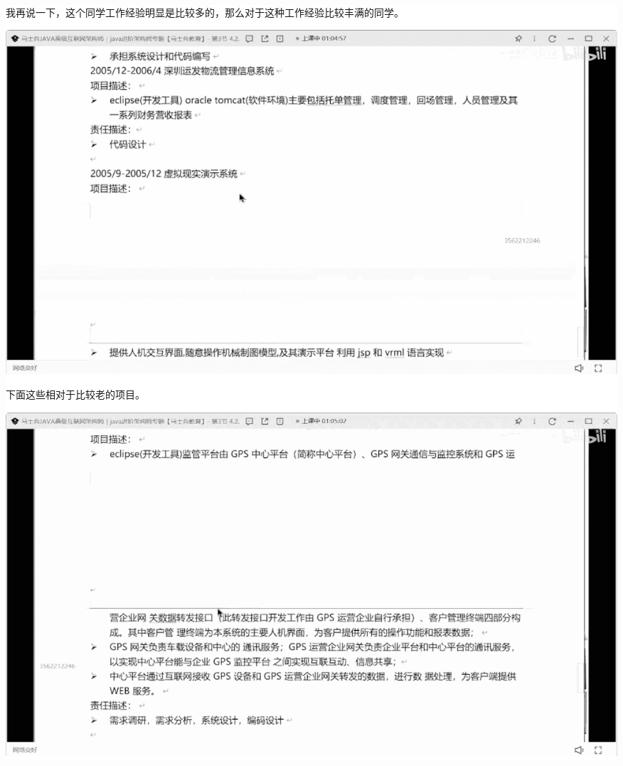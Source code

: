 我再说一下，这个同学工作经验明显是比较多的，那么对于这种工作经验比较丰满的同学。

![](img/c12f19311df2215511b56d3914e09508_48.png)

下面这些相对于比较老的项目。

![](img/c12f19311df2215511b56d3914e09508_50.png)
